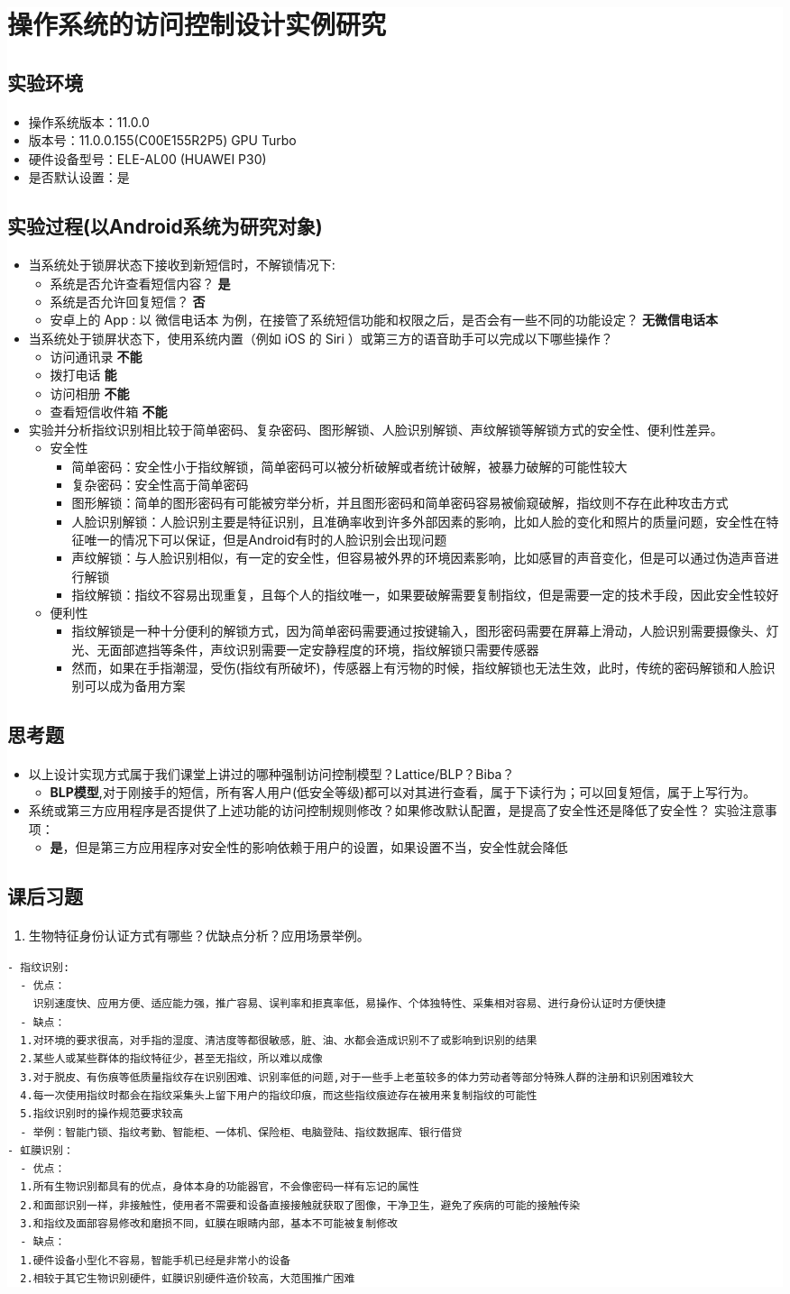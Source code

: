 # 操作系统的访问控制设计实例研究

## 实验环境
* 操作系统版本：11.0.0
* 版本号：11.0.0.155(C00E155R2P5) GPU Turbo
* 硬件设备型号：ELE-AL00 (HUAWEI P30)
* 是否默认设置：是

## 实验过程(以Android系统为研究对象)

* 当系统处于锁屏状态下接收到新短信时，不解锁情况下:
  * 系统是否允许查看短信内容？  **是**
  * 系统是否允许回复短信？  **否**
  * 安卓上的 App : 以 微信电话本 为例，在接管了系统短信功能和权限之后，是否会有一些不同的功能设定？  **无微信电话本**
* 当系统处于锁屏状态下，使用系统内置（例如 iOS 的 Siri ）或第三方的语音助手可以完成以下哪些操作？
  * 访问通讯录   **不能**
  * 拨打电话    **能**
  * 访问相册    **不能**
  * 查看短信收件箱    **不能**
* 实验并分析指纹识别相比较于简单密码、复杂密码、图形解锁、人脸识别解锁、声纹解锁等解锁方式的安全性、便利性差异。
  * 安全性
    * 简单密码：安全性小于指纹解锁，简单密码可以被分析破解或者统计破解，被暴力破解的可能性较大
    * 复杂密码：安全性高于简单密码
    * 图形解锁：简单的图形密码有可能被穷举分析，并且图形密码和简单密码容易被偷窥破解，指纹则不存在此种攻击方式
    * 人脸识别解锁：人脸识别主要是特征识别，且准确率收到许多外部因素的影响，比如人脸的变化和照片的质量问题，安全性在特征唯一的情况下可以保证，但是Android有时的人脸识别会出现问题
    * 声纹解锁：与人脸识别相似，有一定的安全性，但容易被外界的环境因素影响，比如感冒的声音变化，但是可以通过伪造声音进行解锁
    * 指纹解锁：指纹不容易出现重复，且每个人的指纹唯一，如果要破解需要复制指纹，但是需要一定的技术手段，因此安全性较好
  * 便利性
    * 指纹解锁是一种十分便利的解锁方式，因为简单密码需要通过按键输入，图形密码需要在屏幕上滑动，人脸识别需要摄像头、灯光、无面部遮挡等条件，声纹识别需要一定安静程度的环境，指纹解锁只需要传感器
    * 然而，如果在手指潮湿，受伤(指纹有所破坏)，传感器上有污物的时候，指纹解锁也无法生效，此时，传统的密码解锁和人脸识别可以成为备用方案

## 思考题

* 以上设计实现方式属于我们课堂上讲过的哪种强制访问控制模型？Lattice/BLP？Biba？
  * **BLP模型**,对于刚接手的短信，所有客人用户(低安全等级)都可以对其进行查看，属于下读行为；可以回复短信，属于上写行为。
* 系统或第三方应用程序是否提供了上述功能的访问控制规则修改？如果修改默认配置，是提高了安全性还是降低了安全性？
实验注意事项：
  * **是**，但是第三方应用程序对安全性的影响依赖于用户的设置，如果设置不当，安全性就会降低

## 课后习题
1. 生物特征身份认证方式有哪些？优缺点分析？应用场景举例。
```
- 指纹识别:
  - 优点：
    识别速度快、应用方便、适应能力强，推广容易、误判率和拒真率低，易操作、个体独特性、采集相对容易、进行身份认证时方便快捷
  - 缺点：
  1.对环境的要求很高，对手指的湿度、清洁度等都很敏感，脏、油、水都会造成识别不了或影响到识别的结果
  2.某些人或某些群体的指纹特征少，甚至无指纹，所以难以成像
  3.对于脱皮、有伤痕等低质量指纹存在识别困难、识别率低的问题,对于一些手上老茧较多的体力劳动者等部分特殊人群的注册和识别困难较大
  4.每一次使用指纹时都会在指纹采集头上留下用户的指纹印痕，而这些指纹痕迹存在被用来复制指纹的可能性
  5.指纹识别时的操作规范要求较高
  - 举例：智能门锁、指纹考勤、智能柜、一体机、保险柜、电脑登陆、指纹数据库、银行借贷
- 虹膜识别：
  - 优点：
  1.所有生物识别都具有的优点，身体本身的功能器官，不会像密码一样有忘记的属性
  2.和面部识别一样，非接触性，使用者不需要和设备直接接触就获取了图像，干净卫生，避免了疾病的可能的接触传染
  3.和指纹及面部容易修改和磨损不同，虹膜在眼睛内部，基本不可能被复制修改
  - 缺点：
  1.硬件设备小型化不容易，智能手机已经是非常小的设备
  2.相较于其它生物识别硬件，虹膜识别硬件造价较高，大范围推广困难
```